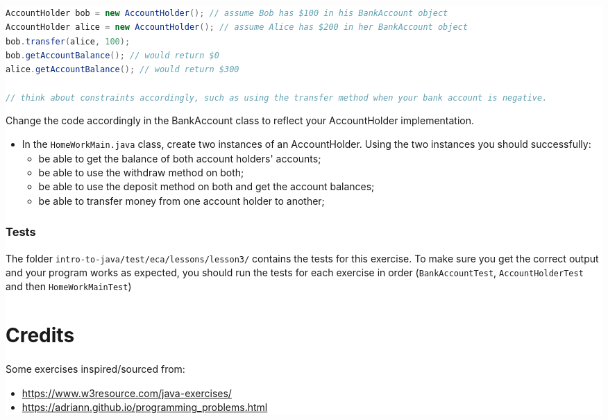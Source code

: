 ```java
AccountHolder bob = new AccountHolder(); // assume Bob has $100 in his BankAccount object
AccountHolder alice = new AccountHolder(); // assume Alice has $200 in her BankAccount object
bob.transfer(alice, 100);
bob.getAccountBalance(); // would return $0
alice.getAccountBalance(); // would return $300

// think about constraints accordingly, such as using the transfer method when your bank account is negative.
```


Change the code accordingly in the BankAccount class to reflect your AccountHolder implementation.

* In the `HomeWorkMain.java` class, create two instances of an AccountHolder. Using the two instances you should successfully:
    - be able to get the balance of both account holders' accounts;
    - be able to use the withdraw method on both;
    - be able to use the deposit method on both and get the account balances;
    - be able to transfer money from one account holder to another;

### Tests

The folder `intro-to-java/test/eca/lessons/lesson3/` contains the tests for this exercise. To make sure you get the correct output and your program works as expected, you should run the tests for each exercise in order (`BankAccountTest`, `AccountHolderTest` and then `HomeWorkMainTest`)



# Credits
Some exercises inspired/sourced from:
* https://www.w3resource.com/java-exercises/
* https://adriann.github.io/programming_problems.html
